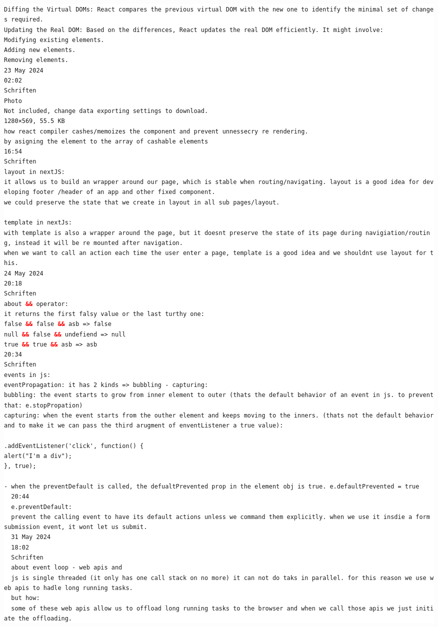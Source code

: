 ````html
Diffing the Virtual DOMs: React compares the previous virtual DOM with the new one to identify the minimal set of changes required.
Updating the Real DOM: Based on the differences, React updates the real DOM efficiently. It might involve:
Modifying existing elements.
Adding new elements.
Removing elements.
23 May 2024
02:02
Schriften
Photo
Not included, change data exporting settings to download.
1280×569, 55.5 KB
how react compiler cashes/memoizes the component and prevent unnessecry re rendering.
by asigning the element to the array of cashable elements
16:54
Schriften
layout in nextJS:
it allows us to build an wrapper around our page, which is stable when routing/navigating. layout is a good idea for developing footer /header of an app and other fixed component.
we could preserve the state that we create in layout in all sub pages/layout.

template in nextJs:
with template is also a wrapper around the page, but it doesnt preserve the state of its page during navigiation/routing, instead it will be re mounted after navigation.
when we want to call an action each time the user enter a page, template is a good idea and we shouldnt use layout for this.
24 May 2024
20:18
Schriften
about && operator:
it returns the first falsy value or the last turthy one:
false && false && asb => false
null && false && undefiend => null
true && true && asb => asb
20:34
Schriften
events in js:
eventPropagation: it has 2 kinds => bubbling - capturing:
bubbling: the event starts to grow from inner element to outer (thats the default behavior of an event in js. to prevent that: e.stopPropation)
capturing: when the event starts from the outher element and keeps moving to the inners. (thats not the default behavior and to make it we can pass the third arugment of enventListener a true value):

.addEventListener('click', function() {
alert("I'm a div");
}, true);

- when the preventDefault is called, the defualtPrevented prop in the element obj is true. e.defaultPrevented = true
  20:44
  e.preventDefault:
  prevent the calling event to have its default actions unless we command them explicitly. when we use it insdie a form submission event, it wont let us submit.
  31 May 2024
  18:02
  Schriften
  about event loop - web apis and
  js is single threaded (it only has one call stack on no more) it can not do taks in parallel. for this reason we use web apis to hadle long running tasks.
  but how:
  some of these web apis allow us to offload long running tasks to the browser and when we call those apis we just initiate the offloading.
````